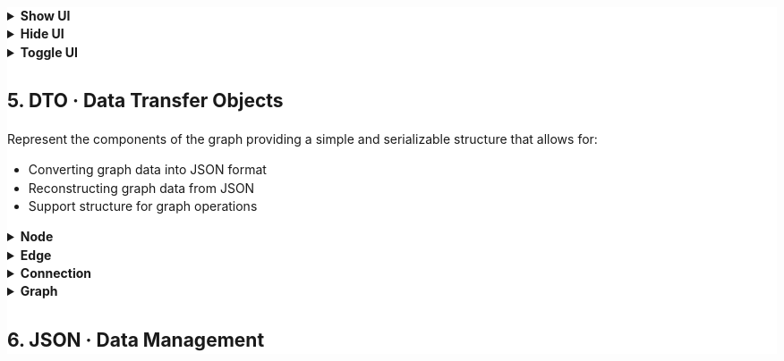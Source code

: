 


<details><summary>
  <strong> Show UI <div id="show-ui"/> </strong>
</summary></details>

<details><summary>
  <strong> Hide UI <div id="hide-ui"/> </strong>
</summary></details>


<details><summary>
  <strong> Toggle UI <div id="toggle-ui"/> </strong>
</summary></details>




## 5. DTO · Data Transfer Objects <div id="data-transfer-object"/>
 
 
Represent the components of the graph providing a simple and serializable structure that allows for:

 * Converting graph data into JSON format
 * Reconstructing graph data from JSON
 * Support structure for graph operations



<details><summary>
  <strong>Node</strong>
</summary></details>



<details><summary>
  <strong>Edge</strong>
</summary></details>



<details><summary>
  <strong>Connection</strong>
</summary></details>








<details><summary>
  <strong>Graph</strong>
</summary></details>









## 6. JSON · Data Management <div id="json-data-management"/>
